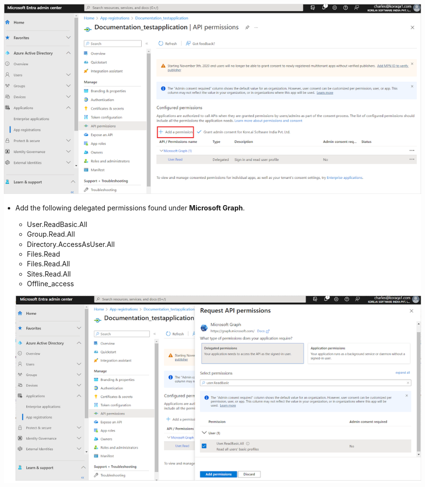 ![API Permissions](images/sharepoint/api-permissions.png "API Permissions")

* Add the following delegated permissions found under **Microsoft Graph**.
    * User.ReadBasic.All
    * Group.Read.All
    * Directory.AccessAsUser.All
    * Files.Read
    * Files.Read.All
    * Sites.Read.All
    * Offline_access
    
    ![Request Permissions](images/sharepoint/request-permissions.png "Request Permissions")
